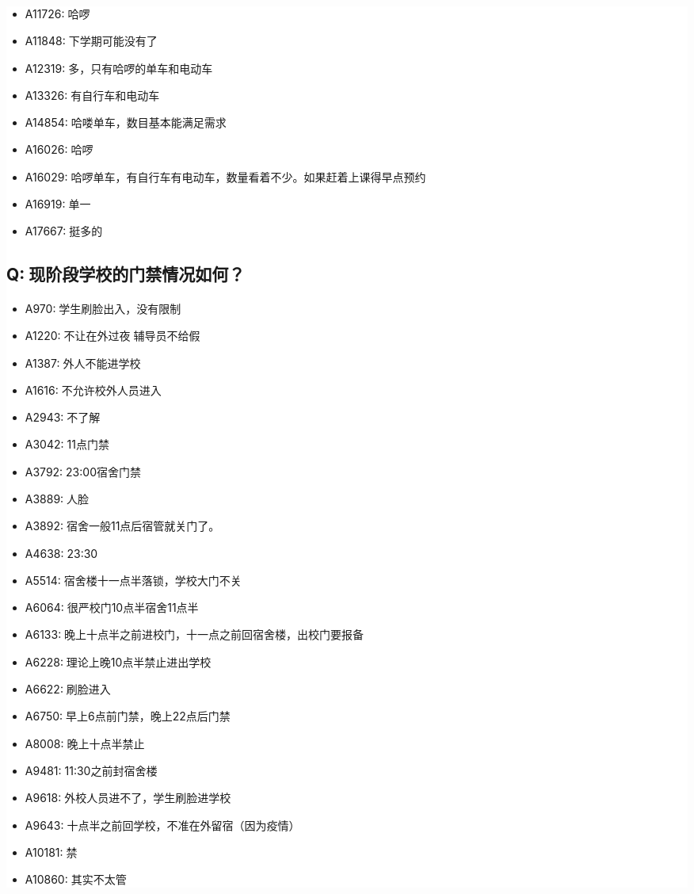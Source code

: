 - A11726: 哈啰

- A11848: 下学期可能没有了

- A12319: 多，只有哈啰的单车和电动车

- A13326: 有自行车和电动车

- A14854: 哈喽单车，数目基本能满足需求

- A16026: 哈啰

- A16029: 哈啰单车，有自行车有电动车，数量看着不少。如果赶着上课得早点预约

- A16919: 单一

- A17667: 挺多的

## Q: 现阶段学校的门禁情况如何？

- A970: 学生刷脸出入，没有限制

- A1220: 不让在外过夜 辅导员不给假

- A1387: 外人不能进学校

- A1616: 不允许校外人员进入

- A2943: 不了解

- A3042: 11点门禁

- A3792: 23:00宿舍门禁

- A3889: 人脸

- A3892: 宿舍一般11点后宿管就关门了。

- A4638: 23:30

- A5514: 宿舍楼十一点半落锁，学校大门不关

- A6064: 很严校门10点半宿舍11点半

- A6133: 晚上十点半之前进校门，十一点之前回宿舍楼，出校门要报备

- A6228: 理论上晚10点半禁止进出学校

- A6622: 刷脸进入

- A6750: 早上6点前门禁，晚上22点后门禁

- A8008: 晚上十点半禁止

- A9481: 11:30之前封宿舍楼

- A9618: 外校人员进不了，学生刷脸进学校

- A9643: 十点半之前回学校，不准在外留宿（因为疫情）

- A10181: 禁

- A10860: 其实不太管
